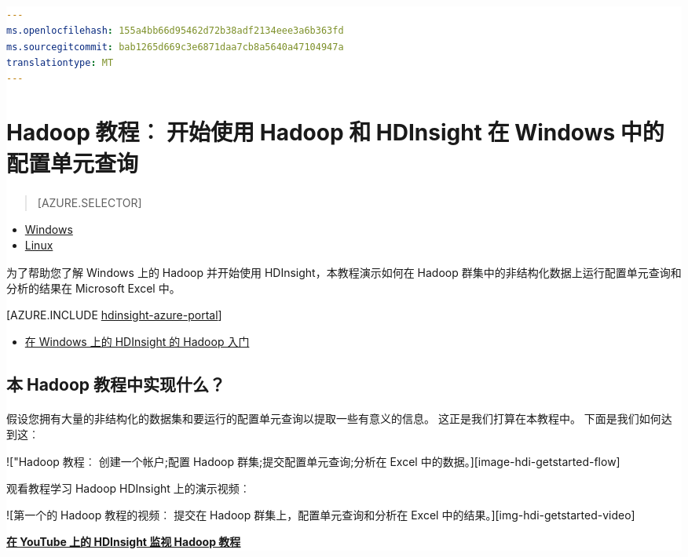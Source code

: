 ```yaml
---
ms.openlocfilehash: 155a4bb66d95462d72b38adf2134eee3a6b363fd
ms.sourcegitcommit: bab1265d669c3e6871daa7cb8a5640a47104947a
translationtype: MT
---
```

<properties
   pageTitle="Hadoop 教程︰ 开始使用 Hadoop 在 Windows |Microsoft Azure"
   description="开始使用 Hadoop HDInsight 中。 了解如何调配上 Windows 的 Hadoop 群集、 运行配置单元查询数据，并分析在 Excel 中的输出。"
   keywords="hadoop 教程，在 windows 中，hadoop 群集的 hadoop 了解 hadoop，配置单元查询"
   services="hdinsight"
   documentationCenter=""
   authors="nitinme"
   manager="paulettm"
   editor="cgronlun"/>

<tags
   ms.service="hdinsight"
   ms.devlang="na"
   ms.topic="hero-article"
   ms.tgt_pltfrm="na"
   ms.workload="big-data"
   ms.date="08/07/2015"
   ms.author="nitinme"/>


# Hadoop 教程︰ 开始使用 Hadoop 和 HDInsight 在 Windows 中的配置单元查询

> [AZURE.SELECTOR]
- [Windows](../hdinsight-hadoop-tutorial-get-started-windows-v1.md)
- [Linux](../hdinsight-hadoop-linux-get-started.md)

为了帮助您了解 Windows 上的 Hadoop 并开始使用 HDInsight，本教程演示如何在 Hadoop 群集中的非结构化数据上运行配置单元查询和分析的结果在 Microsoft Excel 中。

[AZURE.INCLUDE [hdinsight-azure-portal](../../includes/hdinsight-azure-portal.md)]

* [在 Windows 上的 HDInsight 的 Hadoop 入门](hdinsight-hadoop-tutorial-get-started-windows.md)

## 本 Hadoop 教程中实现什么？

假设您拥有大量的非结构化的数据集和要运行的配置单元查询以提取一些有意义的信息。 这正是我们打算在本教程中。 下面是我们如何达到这︰

   !["Hadoop 教程︰ 创建一个帐户;配置 Hadoop 群集;提交配置单元查询;分析在 Excel 中的数据。][image-hdi-getstarted-flow]

观看教程学习 Hadoop HDInsight 上的演示视频︰

![第一个的 Hadoop 教程的视频︰ 提交在 Hadoop 群集上，配置单元查询和分析在 Excel 中的结果。][img-hdi-getstarted-video]

**[在 YouTube 上的 HDInsight 监视 Hadoop 教程](https://www.youtube.com/watch?v=Y4aNjnoeaHA&list=PLDrz-Fkcb9WWdY-Yp6D4fTC1ll_3lU-QS)**


[1]: ../HDInsight/hdinsight-hadoop-visual-studio-tools-get-started.md
[hdinsight 版本]: hdinsight-component-versioning.md
[hdinsight 规定]: hdinsight-provision-clusters.md
[hdinsight-管理 powershell]: hdinsight-administer-use-powershell.md
[hdinsight 上载数据]: hdinsight-upload-data.md
[hdinsight-使用 mapreduce]: hdinsight-use-mapreduce.md
[配置-单元使用 hdinsight]: hdinsight-use-hive.md
[使用猪的 hdinsight]: hdinsight-use-pig.md
[hdinsight-使用 oozie]: hdinsight-use-oozie.md
[hdinsight 存储]: hdinsight-hadoop-use-blob-storage.md
[hdinsight 仿真程序]: hdinsight-hadoop-emulator-get-started.md
[hdinsight 开发流]: hdinsight-hadoop-develop-deploy-streaming-jobs.md
[hdinsight 开发 mapreduce]: hdinsight-develop-deploy-java-mapreduce.md
[hadoop-hdinsight-简介]: hdinsight-hadoop-introduction.md
[网络日志的 hdinsight 示例]: hdinsight-hive-analyze-website-log.md
[hdinsight 传感器数据示例]: hdinsight-hive-analyze-sensor-data.md
[azure 的购买选项]: http://azure.microsoft.com/pricing/purchase-options/
[azure 的成员提供]: http://azure.microsoft.com/pricing/member-offers/
[azure 释放试验]: http://azure.microsoft.com/pricing/free-trial/
[azure 管理门户]: https://manage.windowsazure.com/
[azure 创建 storageaccount]: ../storage-create-storage-account.md
[apache hadoop]: http://go.microsoft.com/fwlink/?LinkId=510084
[apache 配置单元]: http://go.microsoft.com/fwlink/?LinkId=510085
[apache mapreduce]: http://go.microsoft.com/fwlink/?LinkId=510086
[apache hdfs]: http://go.microsoft.com/fwlink/?LinkId=510087
[hdinsight — hbase-自定义配置]: hdinsight-hbase-tutorial-get-started.md
[powershell 下载]: http://go.microsoft.com/fwlink/p/?linkid=320376&clcid=0x409
[powershell 安装配置]: ../install-configure-powershell.md
[powershell 开放]: ../install-configure-powershell.md#Install
[img 的 hdi 的仪表板]: ./media/hdinsight-hadoop-tutorial-get-started-windows-v1/HDI.dashboard.png
[img 的 hdi 的仪表板的查询的选择]: ./media/hdinsight-hadoop-tutorial-get-started-windows-v1/HDI.dashboard.query.select.png
[img-hdi-dashboard-query-select-result]: ./media/hdinsight-hadoop-tutorial-get-started-windows-v1/HDI.dashboard.query.select.result.png
[img-hdi-dashboard-query-select-result-output]: ./media/hdinsight-hadoop-tutorial-get-started-windows-v1/HDI.dashboard.query.select.result.output.png
[img-hdi-dashboard-query-browse-output]: ./media/hdinsight-hadoop-tutorial-get-started-windows-v1/HDI.dashboard.query.browse.output.png
[img hdi getstarted 视频]: ./media/hdinsight-hadoop-tutorial-get-started-windows-v1/hdi-get-started-video.png
[图像 hdi-storageaccount quickcreate]: ./media/hdinsight-hadoop-tutorial-get-started-windows-v1/HDI.StorageAccount.QuickCreate.png
[图像的 hdi-clusterstatus]: ./media/hdinsight-hadoop-tutorial-get-started-windows-v1/HDI.ClusterStatus.png
[图像的 hdi-quickcreatecluster]: ./media/hdinsight-hadoop-tutorial-get-started-windows-v1/HDI.QuickCreateCluster.png
[图像 hdi getstarted 流]: ./media/hdinsight-hadoop-tutorial-get-started-windows-v1/HDI.GetStartedFlow.png
[图像的 hdi-gettingstarted-powerquery-导入数据]: ./media/hdinsight-hadoop-tutorial-get-started-windows-v1/HDI.GettingStarted.PowerQuery.ImportData.png
[图像的 hdi-gettingstarted-powerquery-importdata2]: ./media/hdinsight-hadoop-tutorial-get-started-windows-v1/HDI.GettingStarted.PowerQuery.ImportData2.png